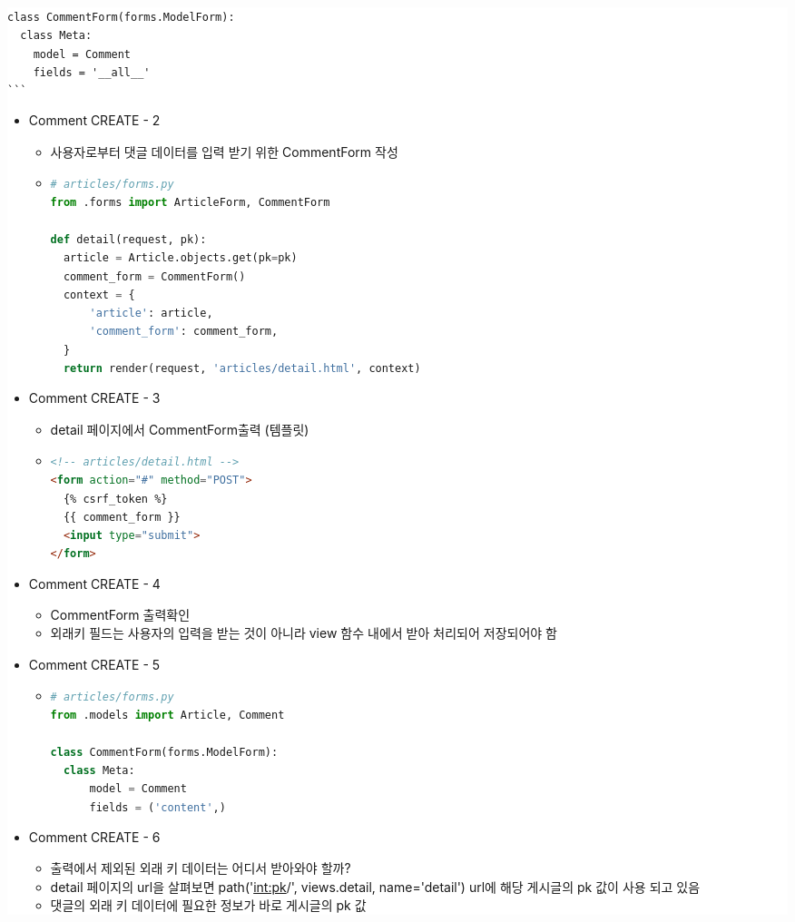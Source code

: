     class CommentForm(forms.ModelForm):
      class Meta:
        model = Comment
        fields = '__all__'
    ```

- Comment CREATE - 2
  - 사용자로부터 댓글 데이터를 입력 받기 위한 CommentForm 작성
  - ```python
    # articles/forms.py
    from .forms import ArticleForm, CommentForm

    def detail(request, pk):
      article = Article.objects.get(pk=pk)
      comment_form = CommentForm()
      context = {
          'article': article,
          'comment_form': comment_form,
      }
      return render(request, 'articles/detail.html', context)
    ```

- Comment CREATE - 3
  - detail 페이지에서 CommentForm출력 (템플릿)
  - ```html
    <!-- articles/detail.html -->
    <form action="#" method="POST">
      {% csrf_token %}
      {{ comment_form }}
      <input type="submit">
    </form>
    ```

- Comment CREATE - 4
  - CommentForm 출력확인
  - 외래키 필드는 사용자의 입력을 받는 것이 아니라 view 함수 내에서 받아 처리되어 저장되어야 함

- Comment CREATE - 5
  - ```python
    # articles/forms.py
    from .models import Article, Comment

    class CommentForm(forms.ModelForm):
      class Meta:
          model = Comment
          fields = ('content',)
    ```

- Comment CREATE - 6
  - 출력에서 제외된 외래 키 데이터는 어디서 받아와야 할까?
  - detail 페이지의 url을 살펴보면 path('<int:pk>/', views.detail, name='detail') url에 해당 게시글의 pk 값이 사용 되고 있음
  - 댓글의 외래 키 데이터에 필요한 정보가 바로 게시글의 pk 값
